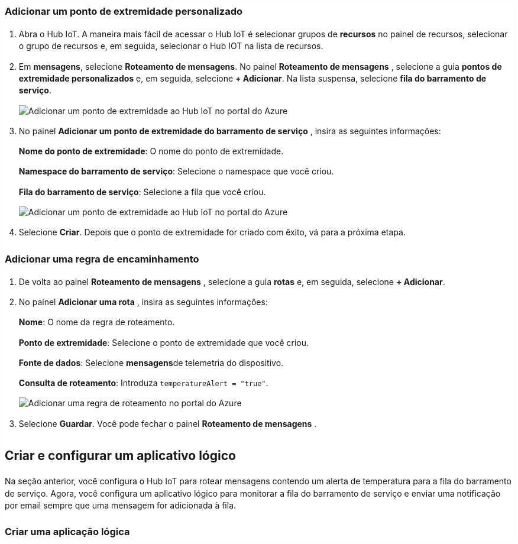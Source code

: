 ### <a name="add-a-custom-endpoint"></a>Adicionar um ponto de extremidade personalizado

1. Abra o Hub IoT. A maneira mais fácil de acessar o Hub IoT é selecionar grupos de **recursos** no painel de recursos, selecionar o grupo de recursos e, em seguida, selecionar o Hub IOT na lista de recursos.

1. Em **mensagens**, selecione **Roteamento de mensagens**. No painel **Roteamento de mensagens** , selecione a guia **pontos de extremidade personalizados** e, em seguida, selecione **+ Adicionar**. Na lista suspensa, selecione **fila do barramento de serviço**.

   ![Adicionar um ponto de extremidade ao Hub IoT no portal do Azure](media/iot-hub-monitoring-notifications-with-azure-logic-apps/select-iot-hub-custom-endpoint.png)

1. No painel **Adicionar um ponto de extremidade do barramento de serviço** , insira as seguintes informações:

   **Nome do ponto de extremidade**: O nome do ponto de extremidade.

   **Namespace do barramento de serviço**: Selecione o namespace que você criou.

   **Fila do barramento de serviço**: Selecione a fila que você criou.

   ![Adicionar um ponto de extremidade ao Hub IoT no portal do Azure](media/iot-hub-monitoring-notifications-with-azure-logic-apps/3-add-iot-hub-endpoint-azure-portal.png)

1. Selecione **Criar**. Depois que o ponto de extremidade for criado com êxito, vá para a próxima etapa.

### <a name="add-a-routing-rule"></a>Adicionar uma regra de encaminhamento

1. De volta ao painel **Roteamento de mensagens** , selecione a guia **rotas** e, em seguida, selecione **+ Adicionar**.

1. No painel **Adicionar uma rota** , insira as seguintes informações:

   **Nome**: O nome da regra de roteamento.

   **Ponto de extremidade**: Selecione o ponto de extremidade que você criou.

   **Fonte de dados**: Selecione **mensagens**de telemetria do dispositivo.

   **Consulta de roteamento**: Introduza `temperatureAlert = "true"`.

   ![Adicionar uma regra de roteamento no portal do Azure](media/iot-hub-monitoring-notifications-with-azure-logic-apps/4-add-routing-rule-azure-portal.png)

1. Selecione **Guardar**. Você pode fechar o painel **Roteamento de mensagens** .

## <a name="create-and-configure-a-logic-app"></a>Criar e configurar um aplicativo lógico

Na seção anterior, você configura o Hub IoT para rotear mensagens contendo um alerta de temperatura para a fila do barramento de serviço. Agora, você configura um aplicativo lógico para monitorar a fila do barramento de serviço e enviar uma notificação por email sempre que uma mensagem for adicionada à fila.

### <a name="create-a-logic-app"></a>Criar uma aplicação lógica
